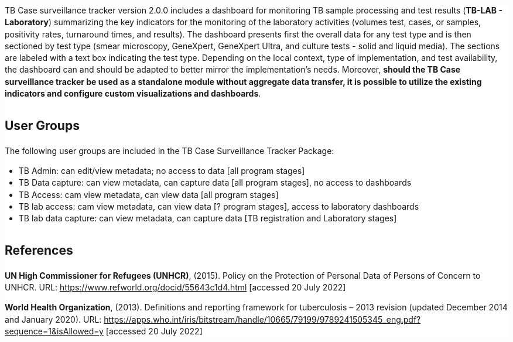 TB Case surveillance tracker version 2.0.0 includes a dashboard for monitoring TB sample processing and test results (**TB-LAB - Laboratory**) summarizing the key indicators for the monitoring of the laboratory activities (volumes test, cases, or samples, positivity rates, turnaround times, and results).
The dashboard presents first the overall data for any test type and is then sectioned by test type (smear microscopy, GeneXpert, GeneXpert Ultra, and culture tests - solid and liquid media). The sections are labeled with a text box indicating the test type. Depending on the local context, type of implementation, and test availability, the dashboard can and should be adapted to better mirror the implementation’s needs.
Moreover, **should the TB Case surveillance tracker be used as a standalone module without aggregate data transfer, it is possible to utilize the existing indicators and configure custom visualizations and dashboards**.

## User Groups

The following user groups are included in the TB Case Surveillance Tracker Package:

- TB Admin: can edit/view metadata; no access to data [all program stages]
- TB Data capture: can view metadata, can capture data [all program stages], no access to dashboards
- TB Access: cam view metadata, can view data [all program stages]
- TB lab access: cam view metadata, can view data [? program stages], access to laboratory dashboards
- TB lab data capture: can view metadata, can capture data [TB registration and Laboratory stages]

## References

**UN High Commissioner for Refugees (UNHCR)**, (2015). Policy on the Protection of Personal Data of Persons of Concern to UNHCR. URL: <https://www.refworld.org/docid/55643c1d4.html> [accessed 20 July 2022]

**World Health Organization**, (2013). Definitions and reporting framework for tuberculosis – 2013 revision (updated December 2014 and January 2020). URL: <https://apps.who.int/iris/bitstream/handle/10665/79199/9789241505345_eng.pdf?sequence=1&isAllowed=y> [accessed 20 July 2022]

